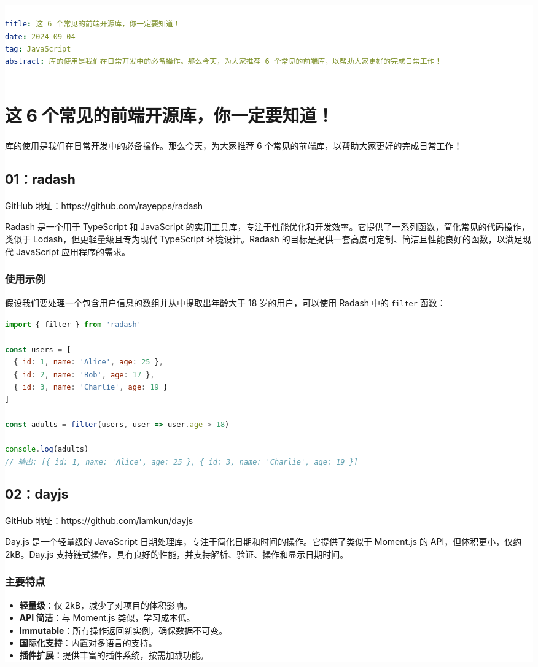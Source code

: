```yaml
---
title: 这 6 个常见的前端开源库，你一定要知道！
date: 2024-09-04
tag: JavaScript
abstract: 库的使用是我们在日常开发中的必备操作。那么今天，为大家推荐 6 个常见的前端库，以帮助大家更好的完成日常工作！
---
```


# 这 6 个常见的前端开源库，你一定要知道！

库的使用是我们在日常开发中的必备操作。那么今天，为大家推荐 6 个常见的前端库，以帮助大家更好的完成日常工作！

## 01：radash

GitHub 地址：https://github.com/rayepps/radash

Radash 是一个用于 TypeScript 和 JavaScript 的实用工具库，专注于性能优化和开发效率。它提供了一系列函数，简化常见的代码操作，类似于 Lodash，但更轻量级且专为现代 TypeScript 环境设计。Radash 的目标是提供一套高度可定制、简洁且性能良好的函数，以满足现代 JavaScript 应用程序的需求。

### 使用示例

假设我们要处理一个包含用户信息的数组并从中提取出年龄大于 18 岁的用户，可以使用 Radash 中的 `filter` 函数：

```javascript
import { filter } from 'radash'

const users = [
  { id: 1, name: 'Alice', age: 25 },
  { id: 2, name: 'Bob', age: 17 },
  { id: 3, name: 'Charlie', age: 19 }
]

const adults = filter(users, user => user.age > 18)

console.log(adults)
// 输出: [{ id: 1, name: 'Alice', age: 25 }, { id: 3, name: 'Charlie', age: 19 }]
```

## 02：dayjs

GitHub 地址：https://github.com/iamkun/dayjs

Day.js 是一个轻量级的 JavaScript 日期处理库，专注于简化日期和时间的操作。它提供了类似于 Moment.js 的 API，但体积更小，仅约 2kB。Day.js 支持链式操作，具有良好的性能，并支持解析、验证、操作和显示日期时间。

### 主要特点

- **轻量级**：仅 2kB，减少了对项目的体积影响。
- **API 简洁**：与 Moment.js 类似，学习成本低。
- **Immutable**：所有操作返回新实例，确保数据不可变。
- **国际化支持**：内置对多语言的支持。
- **插件扩展**：提供丰富的插件系统，按需加载功能。
